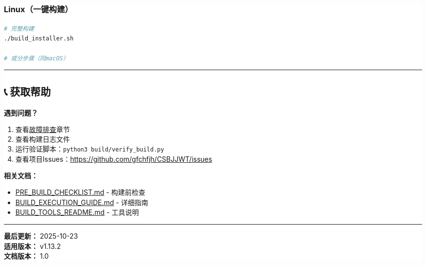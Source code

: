 ### Linux（一键构建）
```bash
# 完整构建
./build_installer.sh

# 或分步骤（同macOS）
```

---

## 📞 获取帮助

**遇到问题？**

1. 查看[故障排查](#故障排查)章节
2. 查看构建日志文件
3. 运行验证脚本：`python3 build/verify_build.py`
4. 查看项目Issues：https://github.com/gfchfjh/CSBJJWT/issues

**相关文档：**
- [PRE_BUILD_CHECKLIST.md](PRE_BUILD_CHECKLIST.md) - 构建前检查
- [BUILD_EXECUTION_GUIDE.md](BUILD_EXECUTION_GUIDE.md) - 详细指南
- [BUILD_TOOLS_README.md](BUILD_TOOLS_README.md) - 工具说明

---

**最后更新：** 2025-10-23  
**适用版本：** v1.13.2  
**文档版本：** 1.0
